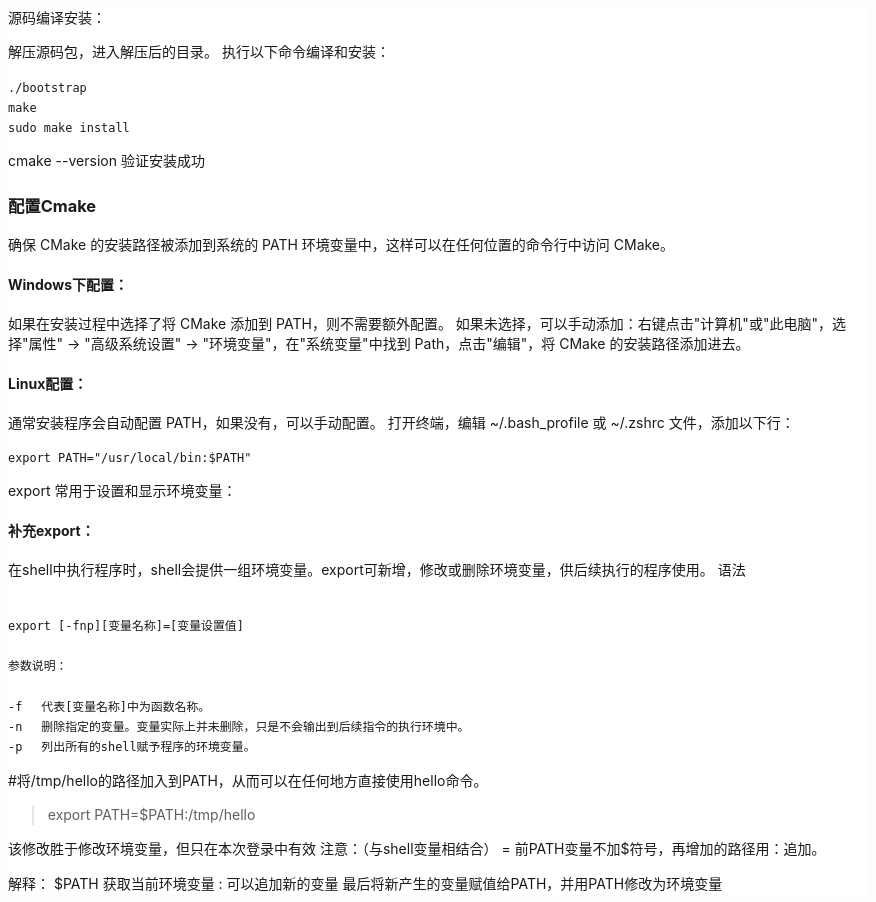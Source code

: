源码编译安装：

解压源码包，进入解压后的目录。
执行以下命令编译和安装：
```
./bootstrap
make
sudo make install
```

cmake --version 验证安装成功

### 配置Cmake

确保 CMake 的安装路径被添加到系统的 PATH 环境变量中，这样可以在任何位置的命令行中访问 CMake。

#### Windows下配置：

如果在安装过程中选择了将 CMake 添加到 PATH，则不需要额外配置。
如果未选择，可以手动添加：右键点击"计算机"或"此电脑"，选择"属性" -> "高级系统设置" -> "环境变量"，在"系统变量"中找到 Path，点击"编辑"，将 CMake 的安装路径添加进去。

#### Linux配置：

通常安装程序会自动配置 PATH，如果没有，可以手动配置。
打开终端，编辑 ~/.bash_profile 或 ~/.zshrc 文件，添加以下行：
```
export PATH="/usr/local/bin:$PATH"
```
export 常用于设置和显示环境变量：

#### 补充export：
在shell中执行程序时，shell会提供一组环境变量。export可新增，修改或删除环境变量，供后续执行的程序使用。
语法
```shell

export [-fnp][变量名称]=[变量设置值]
 
参数说明：
 
-f 　代表[变量名称]中为函数名称。
-n 　删除指定的变量。变量实际上并未删除，只是不会输出到后续指令的执行环境中。
-p 　列出所有的shell赋予程序的环境变量。

```
#将/tmp/hello的路径加入到PATH，从而可以在任何地方直接使用hello命令。

> export PATH=$PATH:/tmp/hello

该修改胜于修改环境变量，但只在本次登录中有效
注意：（与shell变量相结合）
 = 前PATH变量不加$符号，再增加的路径用：追加。

解释：
\$PATH 获取当前环境变量 : 可以追加新的变量
最后将新产生的变量赋值给PATH，并用PATH修改为环境变量
